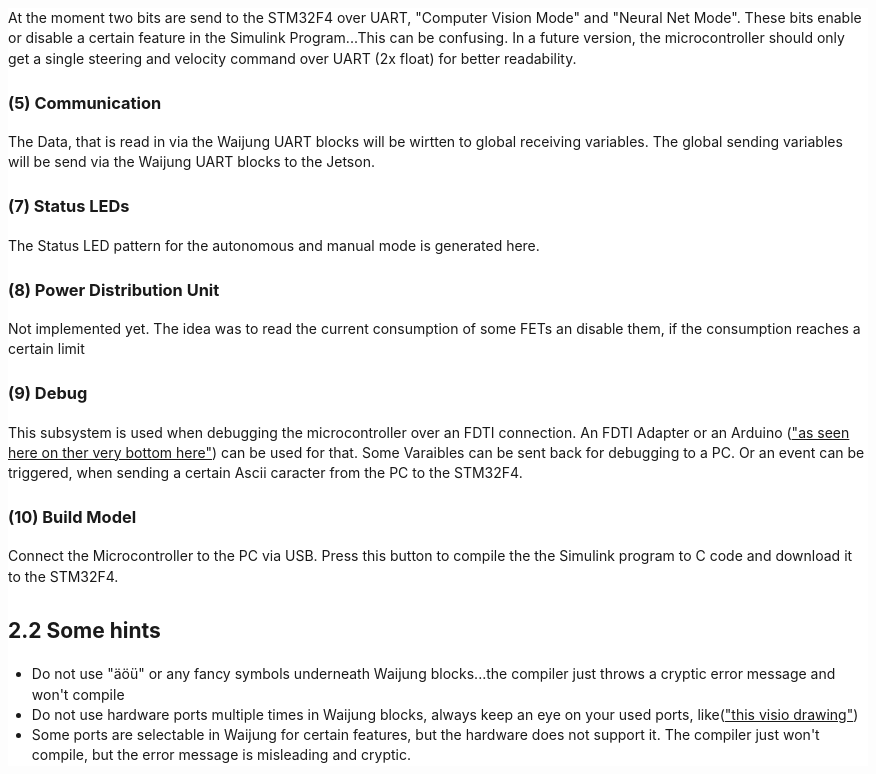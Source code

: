 At the moment two bits are send to the STM32F4 over UART, "Computer Vision Mode" and "Neural Net Mode". These bits enable or disable a certain feature in the Simulink Program...This can be confusing. In a future version, the microcontroller should only get a single steering and velocity command over UART (2x float) for better readability.

### (5) Communication
The Data, that is read in via the Waijung UART blocks will be wirtten to global receiving variables.
The global sending variables will be send via the Waijung UART blocks to the Jetson. 

### (7) Status LEDs
The Status LED pattern for the autonomous and manual mode is generated here.

### (8) Power Distribution Unit
Not implemented yet. The idea was to read the current consumption of some FETs an disable them, if the consumption reaches a certain limit

### (9) Debug
This subsystem is used when debugging the microcontroller over an FDTI connection. An FDTI Adapter or an Arduino (["as seen here on ther very bottom here"](https://github.com/AdrianGehrig/Project-Autonomous-Car/blob/master/Documentation/Matlab%20zu%20Discovery%20Board.docx "Word Document")) can be used for that.
Some Varaibles can be sent back for debugging to a PC. Or an event can be triggered, when sending a certain Ascii caracter from the PC to the STM32F4.


### (10) Build Model
Connect the Microcontroller to the PC via USB.
Press this button to compile the the Simulink program to C code and download it to the STM32F4.

## 2.2 Some hints
* Do not use "äöü" or any fancy symbols underneath Waijung blocks...the compiler just throws a cryptic error message and won't compile
* Do not use hardware ports multiple times in Waijung blocks, always keep an eye on your used ports, like(["this visio drawing"](https://github.com/AdrianGehrig/Project-Autonomous-Car/blob/master/Documentation/ST_Pinout_und_Anschl%C3%BCsse.pdf))
* Some ports are selectable in Waijung for certain features, but the hardware does not support it. The compiler just won't compile, but the error message is misleading and cryptic.


